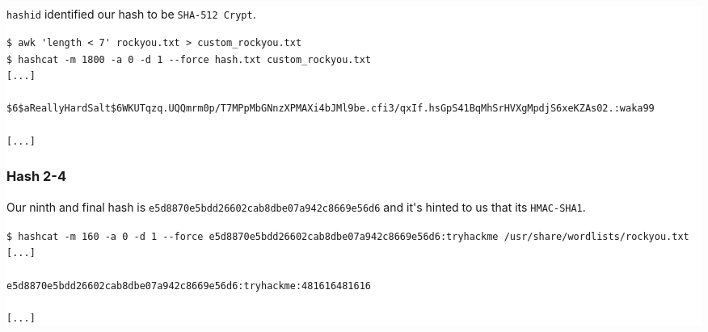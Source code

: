 `hashid` identified our hash to be `SHA-512 Crypt`.

```
$ awk 'length < 7' rockyou.txt > custom_rockyou.txt
$ hashcat -m 1800 -a 0 -d 1 --force hash.txt custom_rockyou.txt
[...]

$6$aReallyHardSalt$6WKUTqzq.UQQmrm0p/T7MPpMbGNnzXPMAXi4bJMl9be.cfi3/qxIf.hsGpS41BqMhSrHVXgMpdjS6xeKZAs02.:waka99
                                                 
[...]
```

### Hash 2-4
Our ninth and final hash is `e5d8870e5bdd26602cab8dbe07a942c8669e56d6` and it's hinted to us that its `HMAC-SHA1`.

```
$ hashcat -m 160 -a 0 -d 1 --force e5d8870e5bdd26602cab8dbe07a942c8669e56d6:tryhackme /usr/share/wordlists/rockyou.txt
[...]

e5d8870e5bdd26602cab8dbe07a942c8669e56d6:tryhackme:481616481616
                                                 
[...]
```

[Vetronexe]: https://twitter.com/Vetronexe